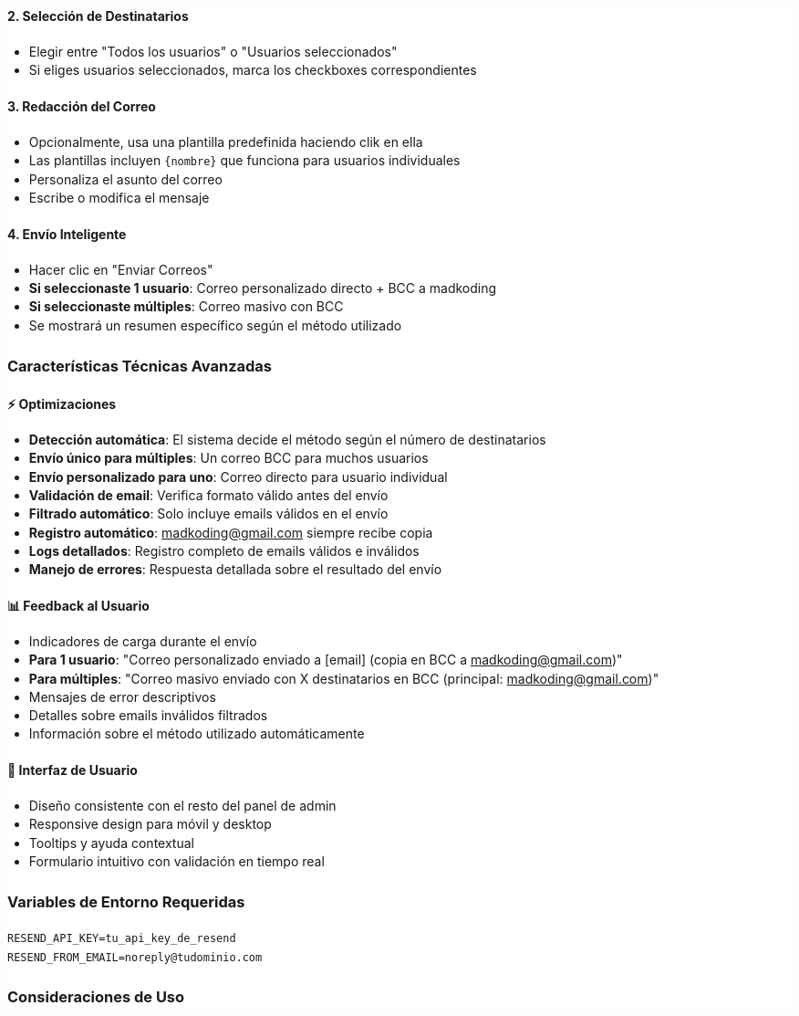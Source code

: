 #### 2. Selección de Destinatarios
- Elegir entre "Todos los usuarios" o "Usuarios seleccionados"
- Si eliges usuarios seleccionados, marca los checkboxes correspondientes

#### 3. Redacción del Correo
- Opcionalmente, usa una plantilla predefinida haciendo clik en ella
- Las plantillas incluyen `{nombre}` que funciona para usuarios individuales
- Personaliza el asunto del correo
- Escribe o modifica el mensaje

#### 4. Envío Inteligente
- Hacer clic en "Enviar Correos"
- **Si seleccionaste 1 usuario**: Correo personalizado directo + BCC a madkoding
- **Si seleccionaste múltiples**: Correo masivo con BCC
- Se mostrará un resumen específico según el método utilizado

### Características Técnicas Avanzadas

#### ⚡ Optimizaciones
- **Detección automática**: El sistema decide el método según el número de destinatarios
- **Envío único para múltiples**: Un correo BCC para muchos usuarios
- **Envío personalizado para uno**: Correo directo para usuario individual
- **Validación de email**: Verifica formato válido antes del envío
- **Filtrado automático**: Solo incluye emails válidos en el envío
- **Registro automático**: madkoding@gmail.com siempre recibe copia
- **Logs detallados**: Registro completo de emails válidos e inválidos
- **Manejo de errores**: Respuesta detallada sobre el resultado del envío

#### 📊 Feedback al Usuario
- Indicadores de carga durante el envío
- **Para 1 usuario**: "Correo personalizado enviado a [email] (copia en BCC a madkoding@gmail.com)"
- **Para múltiples**: "Correo masivo enviado con X destinatarios en BCC (principal: madkoding@gmail.com)"
- Mensajes de error descriptivos
- Detalles sobre emails inválidos filtrados
- Información sobre el método utilizado automáticamente

#### 🎨 Interfaz de Usuario
- Diseño consistente con el resto del panel de admin
- Responsive design para móvil y desktop
- Tooltips y ayuda contextual
- Formulario intuitivo con validación en tiempo real

### Variables de Entorno Requeridas

```env
RESEND_API_KEY=tu_api_key_de_resend
RESEND_FROM_EMAIL=noreply@tudominio.com
```

### Consideraciones de Uso
